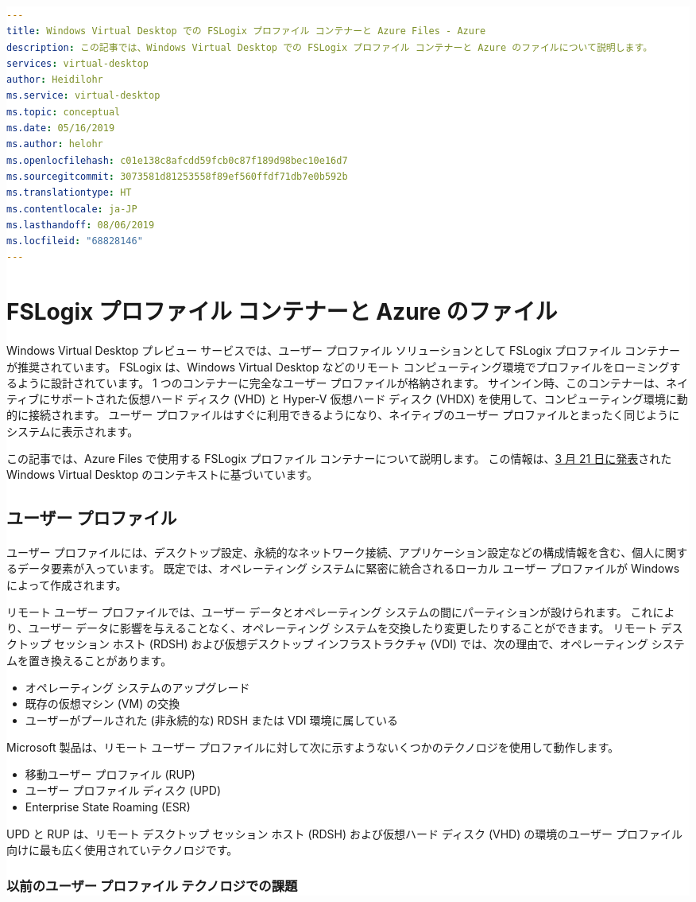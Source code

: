 ```yaml
---
title: Windows Virtual Desktop での FSLogix プロファイル コンテナーと Azure Files - Azure
description: この記事では、Windows Virtual Desktop での FSLogix プロファイル コンテナーと Azure のファイルについて説明します。
services: virtual-desktop
author: Heidilohr
ms.service: virtual-desktop
ms.topic: conceptual
ms.date: 05/16/2019
ms.author: helohr
ms.openlocfilehash: c01e138c8afcdd59fcb0c87f189d98bec10e16d7
ms.sourcegitcommit: 3073581d81253558f89ef560ffdf71db7e0b592b
ms.translationtype: HT
ms.contentlocale: ja-JP
ms.lasthandoff: 08/06/2019
ms.locfileid: "68828146"
---
```

# <a name="fslogix-profile-containers-and-azure-files"></a>FSLogix プロファイル コンテナーと Azure のファイル

Windows Virtual Desktop プレビュー サービスでは、ユーザー プロファイル ソリューションとして FSLogix プロファイル コンテナーが推奨されています。 FSLogix は、Windows Virtual Desktop などのリモート コンピューティング環境でプロファイルをローミングするように設計されています。 1 つのコンテナーに完全なユーザー プロファイルが格納されます。 サインイン時、このコンテナーは、ネイティブにサポートされた仮想ハード ディスク (VHD) と Hyper-V 仮想ハード ディスク (VHDX) を使用して、コンピューティング環境に動的に接続されます。 ユーザー プロファイルはすぐに利用できるようになり、ネイティブのユーザー プロファイルとまったく同じようにシステムに表示されます。

この記事では、Azure Files で使用する FSLogix プロファイル コンテナーについて説明します。 この情報は、[3 月 21 日に発表](https://www.microsoft.com/microsoft-365/blog/2019/03/21/windows-virtual-desktop-public-preview/)された Windows Virtual Desktop のコンテキストに基づいています。

## <a name="user-profiles"></a>ユーザー プロファイル

ユーザー プロファイルには、デスクトップ設定、永続的なネットワーク接続、アプリケーション設定などの構成情報を含む、個人に関するデータ要素が入っています。 既定では、オペレーティング システムに緊密に統合されるローカル ユーザー プロファイルが Windows によって作成されます。

リモート ユーザー プロファイルでは、ユーザー データとオペレーティング システムの間にパーティションが設けられます。 これにより、ユーザー データに影響を与えることなく、オペレーティング システムを交換したり変更したりすることができます。 リモート デスクトップ セッション ホスト (RDSH) および仮想デスクトップ インフラストラクチャ (VDI) では、次の理由で、オペレーティング システムを置き換えることがあります。

- オペレーティング システムのアップグレード
- 既存の仮想マシン (VM) の交換
- ユーザーがプールされた (非永続的な) RDSH または VDI 環境に属している

Microsoft 製品は、リモート ユーザー プロファイルに対して次に示すようないくつかのテクノロジを使用して動作します。
- 移動ユーザー プロファイル (RUP)
- ユーザー プロファイル ディスク (UPD)
- Enterprise State Roaming (ESR)

UPD と RUP は、リモート デスクトップ セッション ホスト (RDSH) および仮想ハード ディスク (VHD) の環境のユーザー プロファイル向けに最も広く使用されていテクノロジです。

### <a name="challenges-with-previous-user-profile-technologies"></a>以前のユーザー プロファイル テクノロジでの課題

